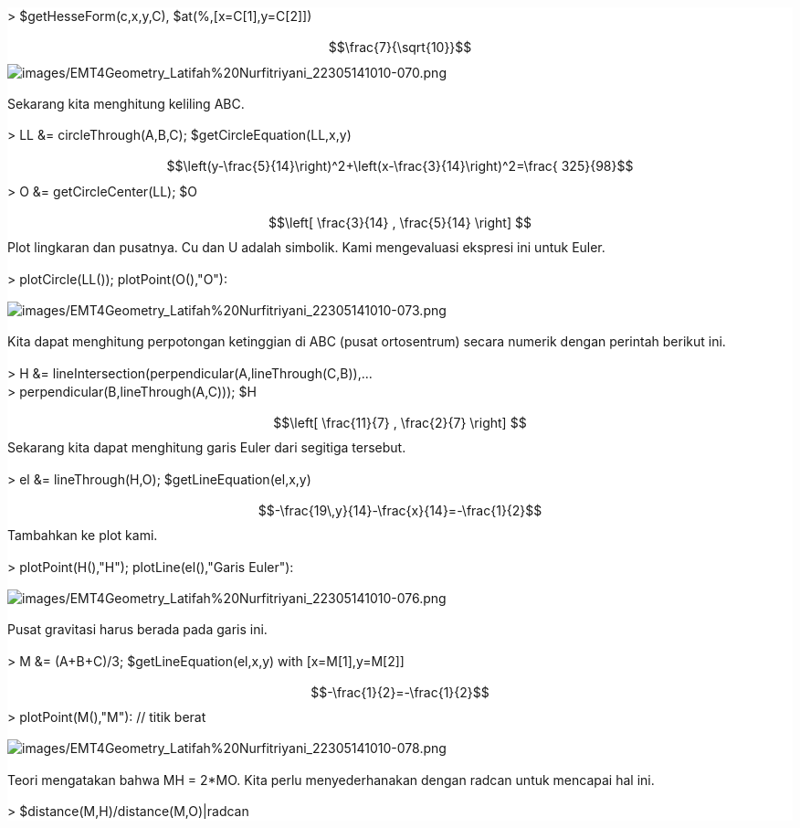 
\> $getHesseForm(c,x,y,C), $at(%,[x=C[1],y=C[2]])


$$\frac{7}{\sqrt{10}}$$![images/EMT4Geometry_Latifah%20Nurfitriyani_22305141010-070.png](images/EMT4Geometry_Latifah%20Nurfitriyani_22305141010-070.png)

Sekarang kita menghitung keliling ABC.


\> LL &= circleThrough(A,B,C); $getCircleEquation(LL,x,y)


$$\left(y-\frac{5}{14}\right)^2+\left(x-\frac{3}{14}\right)^2=\frac{  325}{98}$$\> O &= getCircleCenter(LL); $O


$$\left[ \frac{3}{14} , \frac{5}{14} \right] $$Plot lingkaran dan pusatnya. Cu dan U adalah simbolik. Kami
mengevaluasi ekspresi ini untuk Euler.


\> plotCircle(LL()); plotPoint(O(),"O"):


![images/EMT4Geometry_Latifah%20Nurfitriyani_22305141010-073.png](images/EMT4Geometry_Latifah%20Nurfitriyani_22305141010-073.png)

Kita dapat menghitung perpotongan ketinggian di ABC (pusat
ortosentrum) secara numerik dengan perintah berikut ini.


\> H &= lineIntersection(perpendicular(A,lineThrough(C,B)),...  
\>      perpendicular(B,lineThrough(A,C))); $H


$$\left[ \frac{11}{7} , \frac{2}{7} \right] $$Sekarang kita dapat menghitung garis Euler dari segitiga tersebut.


\> el &= lineThrough(H,O); $getLineEquation(el,x,y)


$$-\frac{19\,y}{14}-\frac{x}{14}=-\frac{1}{2}$$Tambahkan ke plot kami.


\> plotPoint(H(),"H"); plotLine(el(),"Garis Euler"):


![images/EMT4Geometry_Latifah%20Nurfitriyani_22305141010-076.png](images/EMT4Geometry_Latifah%20Nurfitriyani_22305141010-076.png)

Pusat gravitasi harus berada pada garis ini.


\> M &= (A+B+C)/3; $getLineEquation(el,x,y) with [x=M[1],y=M[2]]


$$-\frac{1}{2}=-\frac{1}{2}$$\> plotPoint(M(),"M"): // titik berat


![images/EMT4Geometry_Latifah%20Nurfitriyani_22305141010-078.png](images/EMT4Geometry_Latifah%20Nurfitriyani_22305141010-078.png)

Teori mengatakan bahwa MH = 2*MO. Kita perlu menyederhanakan dengan
radcan untuk mencapai hal ini.


\> $distance(M,H)/distance(M,O)|radcan
